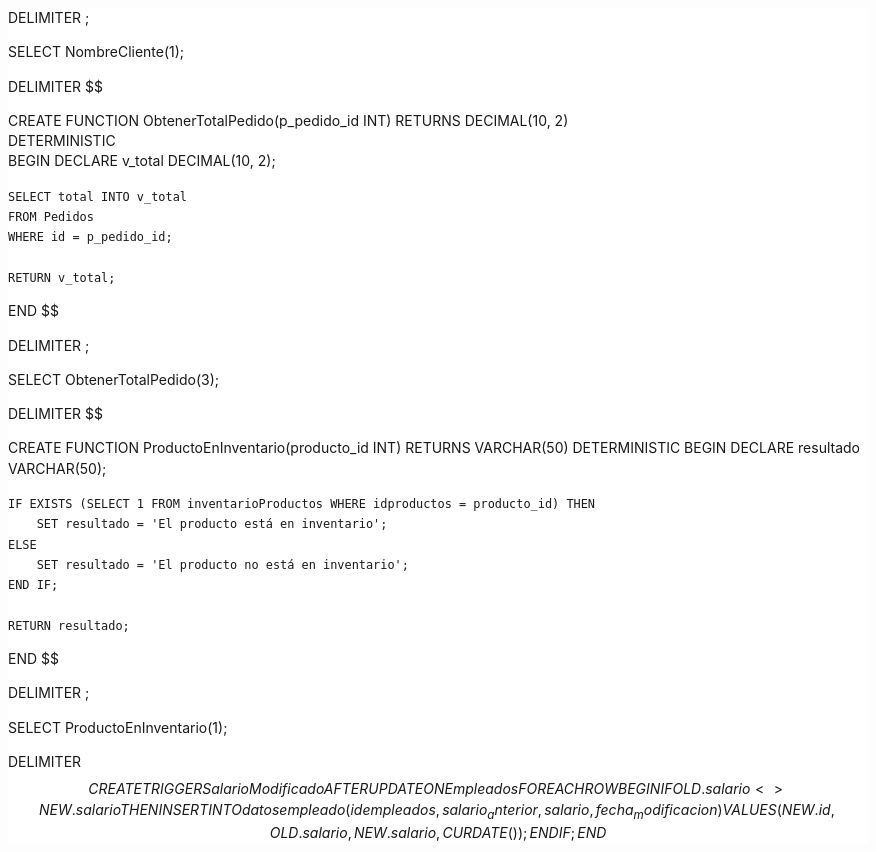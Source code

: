 DELIMITER ;


SELECT NombreCliente(1);




DELIMITER $$

CREATE FUNCTION ObtenerTotalPedido(p_pedido_id INT)
RETURNS DECIMAL(10, 2)  
DETERMINISTIC  
BEGIN
    DECLARE v_total DECIMAL(10, 2);  

    SELECT total INTO v_total
    FROM Pedidos
    WHERE id = p_pedido_id;

    RETURN v_total;
END $$

DELIMITER ;


SELECT ObtenerTotalPedido(3);




DELIMITER $$

CREATE FUNCTION ProductoEnInventario(producto_id INT) 
RETURNS VARCHAR(50)
DETERMINISTIC
BEGIN
    DECLARE resultado VARCHAR(50);

    IF EXISTS (SELECT 1 FROM inventarioProductos WHERE idproductos = producto_id) THEN
        SET resultado = 'El producto está en inventario';
    ELSE
        SET resultado = 'El producto no está en inventario';
    END IF;

    RETURN resultado;
END $$

DELIMITER ;


SELECT ProductoEnInventario(1);  





 DELIMITER $$
 CREATE TRIGGER SalarioModificado
     AFTER UPDATE ON Empleados
     FOR EACH ROW
     BEGIN
         IF OLD.salario <> NEW.salario THEN
             INSERT INTO datosempleado (idempleados, salario_anterior, salario, fecha_modificacion)
             VALUES (NEW.id, OLD.salario, NEW.salario, CURDATE());
      END IF;  
     END $$
